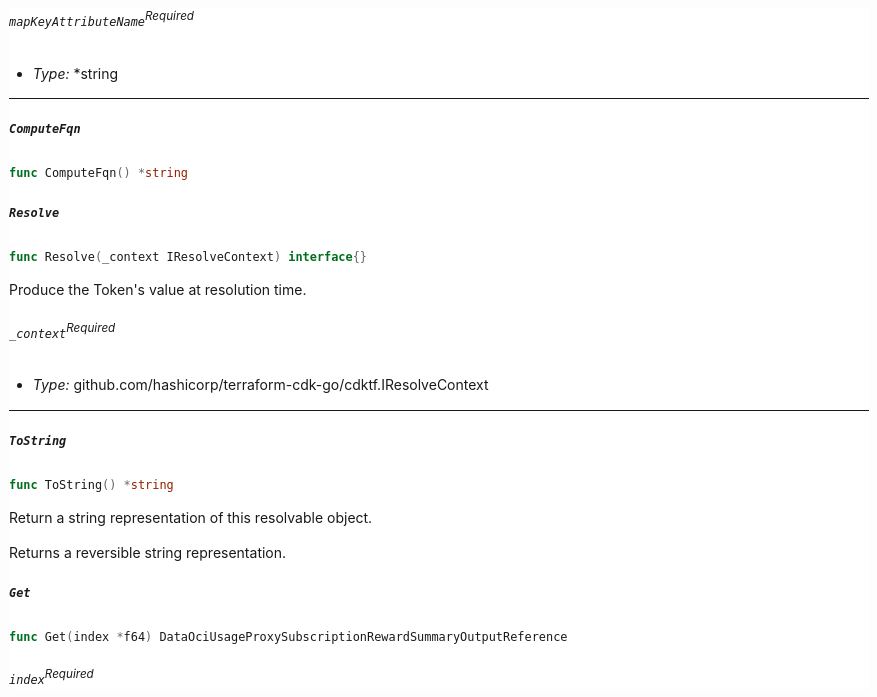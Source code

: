 ###### `mapKeyAttributeName`<sup>Required</sup> <a name="mapKeyAttributeName" id="rhizo-co-terraform-provider-oci.dataOciUsageProxySubscriptionReward.DataOciUsageProxySubscriptionRewardSummaryList.allWithMapKey.parameter.mapKeyAttributeName"></a>

- *Type:* *string

---

##### `ComputeFqn` <a name="ComputeFqn" id="rhizo-co-terraform-provider-oci.dataOciUsageProxySubscriptionReward.DataOciUsageProxySubscriptionRewardSummaryList.computeFqn"></a>

```go
func ComputeFqn() *string
```

##### `Resolve` <a name="Resolve" id="rhizo-co-terraform-provider-oci.dataOciUsageProxySubscriptionReward.DataOciUsageProxySubscriptionRewardSummaryList.resolve"></a>

```go
func Resolve(_context IResolveContext) interface{}
```

Produce the Token's value at resolution time.

###### `_context`<sup>Required</sup> <a name="_context" id="rhizo-co-terraform-provider-oci.dataOciUsageProxySubscriptionReward.DataOciUsageProxySubscriptionRewardSummaryList.resolve.parameter._context"></a>

- *Type:* github.com/hashicorp/terraform-cdk-go/cdktf.IResolveContext

---

##### `ToString` <a name="ToString" id="rhizo-co-terraform-provider-oci.dataOciUsageProxySubscriptionReward.DataOciUsageProxySubscriptionRewardSummaryList.toString"></a>

```go
func ToString() *string
```

Return a string representation of this resolvable object.

Returns a reversible string representation.

##### `Get` <a name="Get" id="rhizo-co-terraform-provider-oci.dataOciUsageProxySubscriptionReward.DataOciUsageProxySubscriptionRewardSummaryList.get"></a>

```go
func Get(index *f64) DataOciUsageProxySubscriptionRewardSummaryOutputReference
```

###### `index`<sup>Required</sup> <a name="index" id="rhizo-co-terraform-provider-oci.dataOciUsageProxySubscriptionReward.DataOciUsageProxySubscriptionRewardSummaryList.get.parameter.index"></a>
